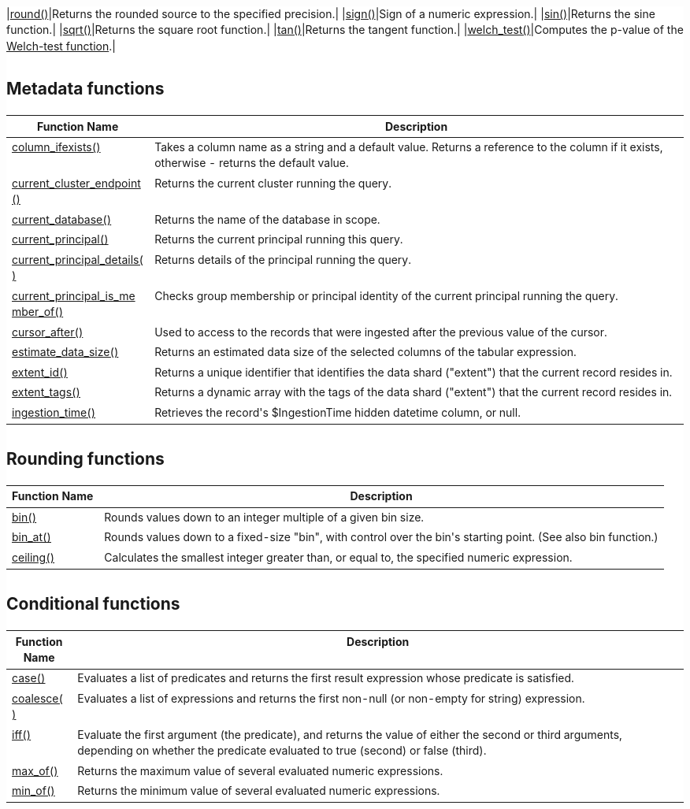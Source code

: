 |[round()](round-function.md)|Returns the rounded source to the specified precision.|
|[sign()](sign-function.md)|Sign of a numeric expression.|
|[sin()](sin-function.md)|Returns the sine function.|
|[sqrt()](sqrt-function.md)|Returns the square root function.|
|[tan()](tan-function.md)|Returns the tangent function.|
|[welch_test()](welch-test-function.md)|Computes the p-value of the [Welch-test function](https://en.wikipedia.org/wiki/Welch%27s_t-test).|

## Metadata functions

|Function Name     |Description                                          |
|-------------------------|--------------------------------------------------------|
|[column_ifexists()](column-ifexists-function.md)|Takes a column name as a string and a default value. Returns a reference to the column if it exists, otherwise - returns the default value.|
|[current_cluster_endpoint()](current-cluster-endpoint-function.md)|Returns the current cluster running the query.|
|[current_database()](current-database-function.md)|Returns the name of the database in scope.|
|[current_principal()](current-principal-function.md)|Returns the current principal running this query.|
|[current_principal_details()](current-principal-details-function.md)|Returns details of the principal running the query.|
|[current_principal_is_member_of()](current-principal-is-member-of-function.md)|Checks group membership or principal identity of the current principal running the query.|
|[cursor_after()](cursor-after-function.md)|Used to access to the records that were ingested after the previous value of the cursor.|
|[estimate_data_size()](estimate-data-size-function.md)|Returns an estimated data size of the selected columns of the tabular expression.|
|[extent_id()](extent-id-function.md)|Returns a unique identifier that identifies the data shard ("extent") that the current record resides in.|
|[extent_tags()](extenttagsfunction.md)|Returns a dynamic array with the tags of the data shard ("extent") that the current record resides in.|
|[ingestion_time()](ingestion-time-function.md)|Retrieves the record's $IngestionTime hidden datetime column, or null.|

## Rounding functions

|Function Name     |Description                                          |
|-------------------------|--------------------------------------------------------|
|[bin()](bin-function.md)|Rounds values down to an integer multiple of a given bin size.|
|[bin_at()](bin-at-function.md)|Rounds values down to a fixed-size "bin", with control over the bin's starting point. (See also bin function.)|
|[ceiling()](ceiling-function.md)|Calculates the smallest integer greater than, or equal to, the specified numeric expression.|

## Conditional functions

|Function Name     |Description                                          |
|-------------------------|--------------------------------------------------------|
|[case()](case-function.md)|Evaluates a list of predicates and returns the first result expression whose predicate is satisfied.|
|[coalesce()](coalesce-function.md)|Evaluates a list of expressions and returns the first non-null (or non-empty for string) expression.|
|[iff()](./ifffunction.md)|Evaluate the first argument (the predicate), and returns the value of either the second or third arguments, depending on whether the predicate evaluated to true (second) or false (third).|
|[max_of()](max-of-function.md)|Returns the maximum value of several evaluated numeric expressions.|
|[min_of()](min-of-function.md)|Returns the minimum value of several evaluated numeric expressions.|
